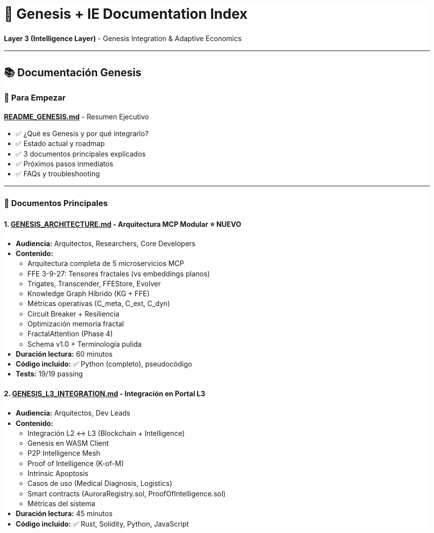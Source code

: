 # 🧬 Genesis + IE Documentation Index

**Layer 3 (Intelligence Layer)** - Genesis Integration & Adaptive Economics

---

## 📚 Documentación Genesis

### 🎯 Para Empezar

**[README_GENESIS.md](./README_GENESIS.md)** - Resumen Ejecutivo
- ✅ ¿Qué es Genesis y por qué integrarlo?
- ✅ Estado actual y roadmap
- ✅ 3 documentos principales explicados
- ✅ Próximos pasos inmediatos
- ✅ FAQs y troubleshooting

---

### 📖 Documentos Principales

#### 1. **[GENESIS_ARCHITECTURE.md](./GENESIS_ARCHITECTURE.md)** - Arquitectura MCP Modular ⭐ NUEVO
   - **Audiencia:** Arquitectos, Researchers, Core Developers
   - **Contenido:**
     - Arquitectura completa de 5 microservicios MCP
     - FFE 3-9-27: Tensores fractales (vs embeddings planos)
     - Trigates, Transcender, FFEStore, Evolver
     - Knowledge Graph Híbrido (KG + FFE)
     - Métricas operativas (C_meta, C_ext, C_dyn)
     - Circuit Breaker + Resiliencia
     - Optimización memoria fractal
     - FractalAttention (Phase 4)
     - Schema v1.0 + Terminología pulida
   - **Duración lectura:** 60 minutos
   - **Código incluido:** ✅ Python (completo), pseudocódigo
   - **Tests:** 19/19 passing

#### 2. **[GENESIS_L3_INTEGRATION.md](./GENESIS_L3_INTEGRATION.md)** - Integración en Portal L3
   - **Audiencia:** Arquitectos, Dev Leads
   - **Contenido:**
     - Integración L2 ↔ L3 (Blockchain + Intelligence)
     - Genesis en WASM Client
     - P2P Intelligence Mesh
     - Proof of Intelligence (K-of-M)
     - Intrinsic Apoptosis
     - Casos de uso (Medical Diagnosis, Logistics)
     - Smart contracts (AuroraRegistry.sol, ProofOfIntelligence.sol)
     - Métricas del sistema
   - **Duración lectura:** 45 minutos
   - **Código incluido:** ✅ Rust, Solidity, Python, JavaScript
